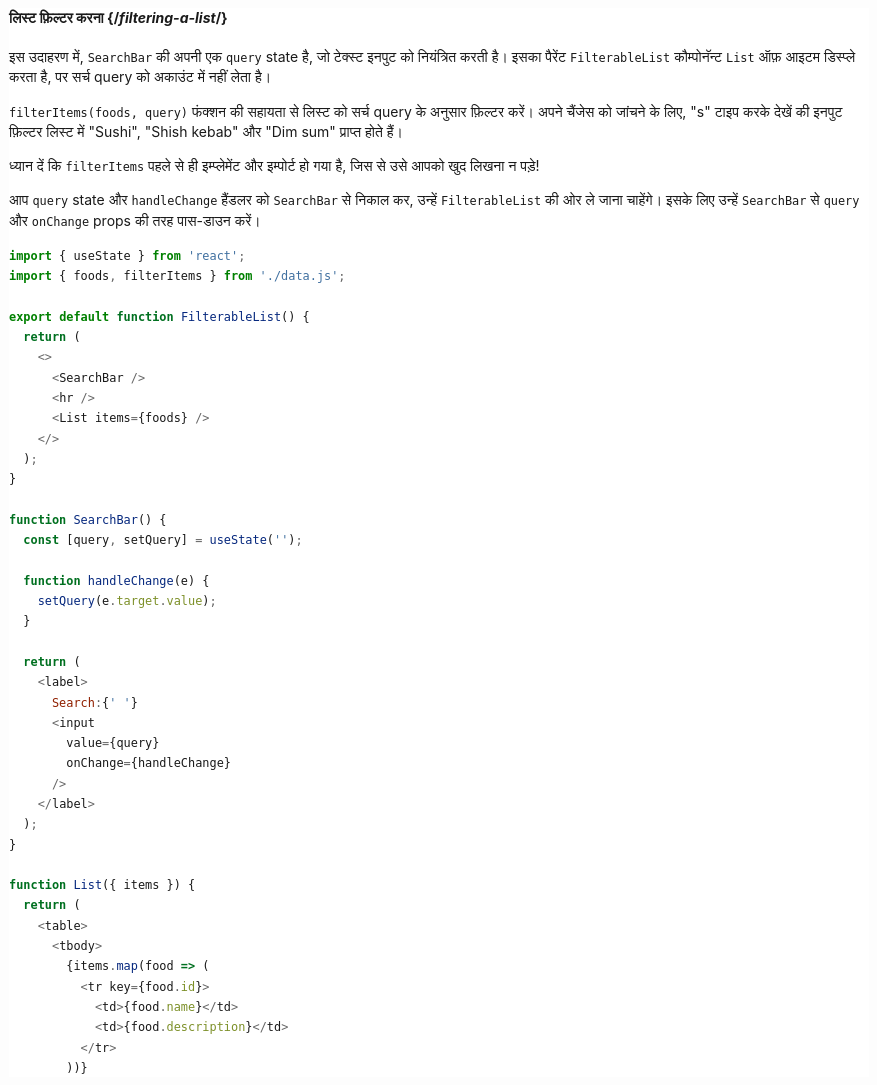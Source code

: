 </Sandpack>

</Solution>

#### लिस्ट फ़िल्टर करना {/*filtering-a-list*/}

इस उदाहरण में, `SearchBar` की अपनी एक `query` state है, जो टेक्स्ट इनपुट को नियंत्रित करती है। इसका पैरेंट `FilterableList` कौम्पोनॅन्ट `List` ऑफ़ आइटम डिस्प्ले करता है, पर सर्च query को अकाउंट में नहीं लेता है।

`filterItems(foods, query)` फंक्शन की सहायता से लिस्ट को सर्च query के अनुसार फ़िल्टर करें। अपने चैंजेस को जांचने के लिए, "s" टाइप करके देखें की इनपुट फ़िल्टर लिस्ट में "Sushi", "Shish kebab" और "Dim sum" प्राप्त होते हैं।

ध्यान दें कि `filterItems` पहले से ही इम्प्लेमेंट और इम्पोर्ट हो गया है, जिस से उसे आपको खुद लिखना न पड़े!

<Hint>

आप `query` state और `handleChange` हैंडलर को `SearchBar` से निकाल कर, उन्हें `FilterableList` की ओर ले जाना चाहेंगे। इसके लिए उन्हें `SearchBar` से `query` और `onChange` props की तरह पास-डाउन करें।

</Hint>

<Sandpack>

```js
import { useState } from 'react';
import { foods, filterItems } from './data.js';

export default function FilterableList() {
  return (
    <>
      <SearchBar />
      <hr />
      <List items={foods} />
    </>
  );
}

function SearchBar() {
  const [query, setQuery] = useState('');

  function handleChange(e) {
    setQuery(e.target.value);
  }

  return (
    <label>
      Search:{' '}
      <input
        value={query}
        onChange={handleChange}
      />
    </label>
  );
}

function List({ items }) {
  return (
    <table> 
      <tbody>
        {items.map(food => (
          <tr key={food.id}>
            <td>{food.name}</td>
            <td>{food.description}</td>
          </tr>
        ))}
```